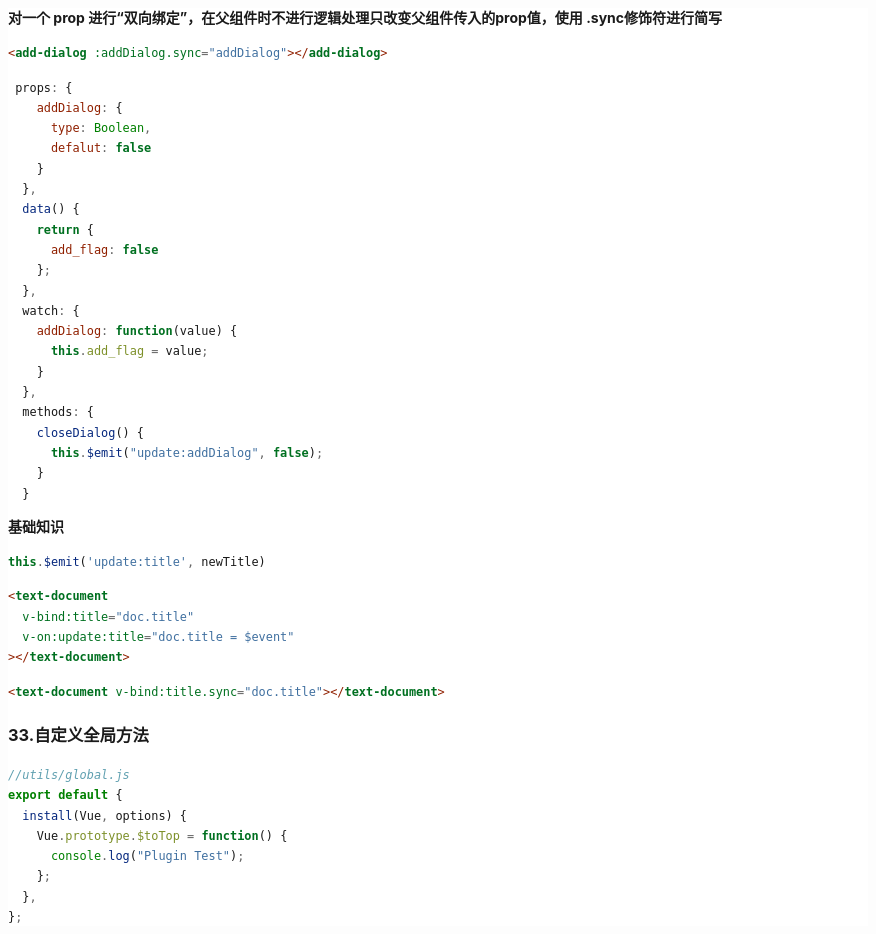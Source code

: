 ```js
```

**对一个 prop 进行“双向绑定”，在父组件时不进行逻辑处理只改变父组件传入的prop值，使用 .sync修饰符进行简写**

```html
<add-dialog :addDialog.sync="addDialog"></add-dialog>
```

```js
 props: {
    addDialog: {
      type: Boolean,
      defalut: false
    }
  },
  data() {
    return {
      add_flag: false
    };
  },
  watch: {
    addDialog: function(value) {
      this.add_flag = value;
    }
  },
  methods: {
    closeDialog() {
      this.$emit("update:addDialog", false);
    }
  }
```

**基础知识**

```js
this.$emit('update:title', newTitle)
```

```html
<text-document
  v-bind:title="doc.title"
  v-on:update:title="doc.title = $event"
></text-document>
```

```html
<text-document v-bind:title.sync="doc.title"></text-document>
```

### 33.自定义全局方法

```js
//utils/global.js
export default {
  install(Vue, options) {
    Vue.prototype.$toTop = function() {
      console.log("Plugin Test");
    };
  },
};
```
